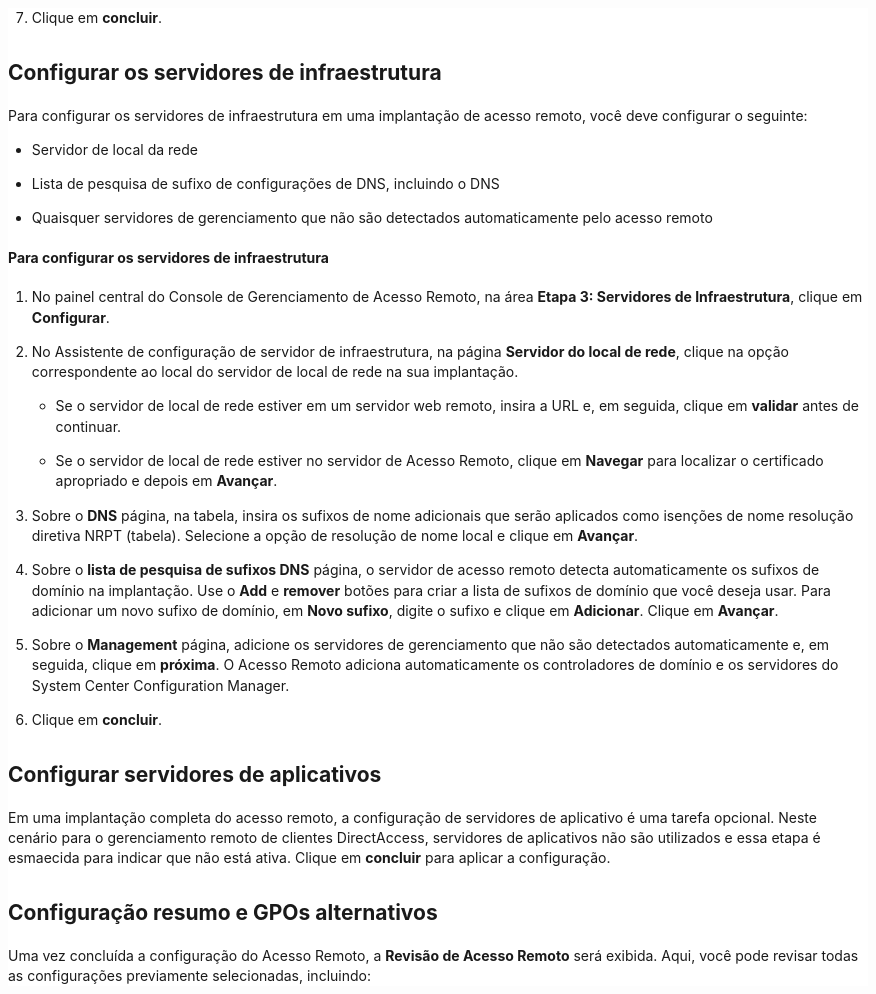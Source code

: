 7.  Clique em **concluir**.  
  
## <a name="BKMK_Infra"></a>Configurar os servidores de infraestrutura  
Para configurar os servidores de infraestrutura em uma implantação de acesso remoto, você deve configurar o seguinte:  
  
-   Servidor de local da rede  
  
-   Lista de pesquisa de sufixo de configurações de DNS, incluindo o DNS  
  
-   Quaisquer servidores de gerenciamento que não são detectados automaticamente pelo acesso remoto  
  
#### <a name="to-configure-the-infrastructure-servers"></a>Para configurar os servidores de infraestrutura  
  
1.  No painel central do Console de Gerenciamento de Acesso Remoto, na área **Etapa 3: Servidores de Infraestrutura**, clique em **Configurar**.  
  
2.  No Assistente de configuração de servidor de infraestrutura, na página **Servidor do local de rede**, clique na opção correspondente ao local do servidor de local de rede na sua implantação.  
  
    -   Se o servidor de local de rede estiver em um servidor web remoto, insira a URL e, em seguida, clique em **validar** antes de continuar.  
  
    -   Se o servidor de local de rede estiver no servidor de Acesso Remoto, clique em **Navegar** para localizar o certificado apropriado e depois em **Avançar**.  
  
3.  Sobre o **DNS** página, na tabela, insira os sufixos de nome adicionais que serão aplicados como isenções de nome resolução diretiva NRPT (tabela). Selecione a opção de resolução de nome local e clique em **Avançar**.  
  
4.  Sobre o **lista de pesquisa de sufixos DNS** página, o servidor de acesso remoto detecta automaticamente os sufixos de domínio na implantação. Use o **Add** e **remover** botões para criar a lista de sufixos de domínio que você deseja usar. Para adicionar um novo sufixo de domínio, em **Novo sufixo**, digite o sufixo e clique em **Adicionar**. Clique em **Avançar**.  
  
5.  Sobre o **Management** página, adicione os servidores de gerenciamento que não são detectados automaticamente e, em seguida, clique em **próxima**. O Acesso Remoto adiciona automaticamente os controladores de domínio e os servidores do System Center Configuration Manager.  
  
6.  Clique em **concluir**.  
  
## <a name="BKMK_App"></a>Configurar servidores de aplicativos  
Em uma implantação completa do acesso remoto, a configuração de servidores de aplicativo é uma tarefa opcional. Neste cenário para o gerenciamento remoto de clientes DirectAccess, servidores de aplicativos não são utilizados e essa etapa é esmaecida para indicar que não está ativa. Clique em **concluir** para aplicar a configuração.  
  
## <a name="BKMK_GPO"></a>Configuração resumo e GPOs alternativos  
Uma vez concluída a configuração do Acesso Remoto, a **Revisão de Acesso Remoto** será exibida. Aqui, você pode revisar todas as configurações previamente selecionadas, incluindo:  
  